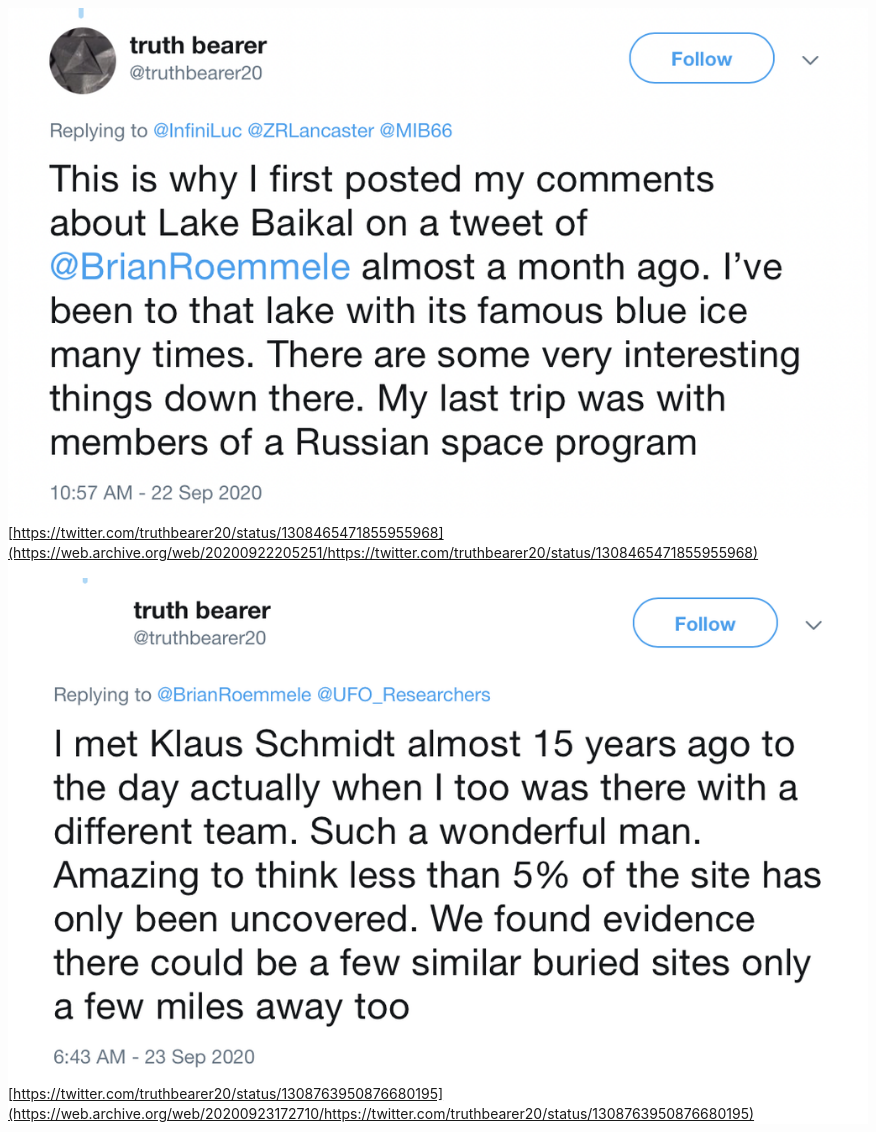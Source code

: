 !["This is why I first posted my comments about Lake Baikal on a tweet of @BrianRoemmele almost a month ago. l've been to that lake with its famous blue ice many times. There are some very interesting things down there. My last trip was with members of a Russian space program"](../../../src/images/tweets/truthbearer20/1308465471855955968.png)
[https://twitter.com/truthbearer20/status/1308465471855955968](https://web.archive.org/web/20200922205251/https://twitter.com/truthbearer20/status/1308465471855955968)

!["I met Klaus Schmidt almost 15 years ago to the day actually when I too was there with a different team. Such a wonderful man. Amazing to think less than 5% of the site has only been uncovered. We found evidence there could be a few similar buried sites only a few miles away too"](../../../src/images/tweets/truthbearer20/1308763950876680195.png)
[https://twitter.com/truthbearer20/status/1308763950876680195](https://web.archive.org/web/20200923172710/https://twitter.com/truthbearer20/status/1308763950876680195)
